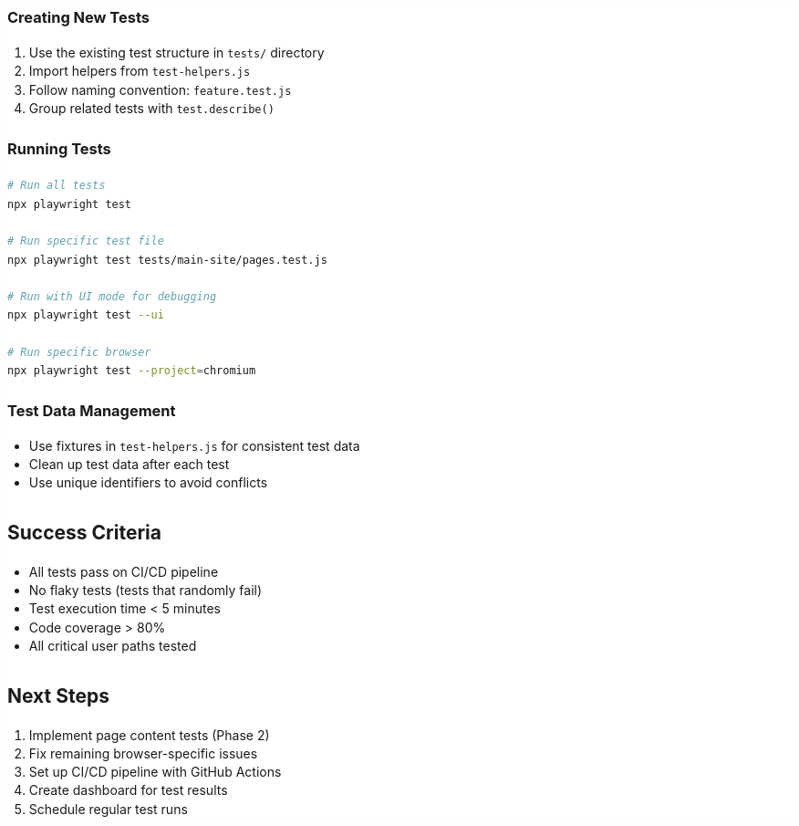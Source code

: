 ### Creating New Tests
1. Use the existing test structure in `tests/` directory
2. Import helpers from `test-helpers.js`
3. Follow naming convention: `feature.test.js`
4. Group related tests with `test.describe()`

### Running Tests
```bash
# Run all tests
npx playwright test

# Run specific test file
npx playwright test tests/main-site/pages.test.js

# Run with UI mode for debugging
npx playwright test --ui

# Run specific browser
npx playwright test --project=chromium
```

### Test Data Management
- Use fixtures in `test-helpers.js` for consistent test data
- Clean up test data after each test
- Use unique identifiers to avoid conflicts

## Success Criteria
- All tests pass on CI/CD pipeline
- No flaky tests (tests that randomly fail)
- Test execution time < 5 minutes
- Code coverage > 80%
- All critical user paths tested

## Next Steps
1. Implement page content tests (Phase 2)
2. Fix remaining browser-specific issues
3. Set up CI/CD pipeline with GitHub Actions
4. Create dashboard for test results
5. Schedule regular test runs
